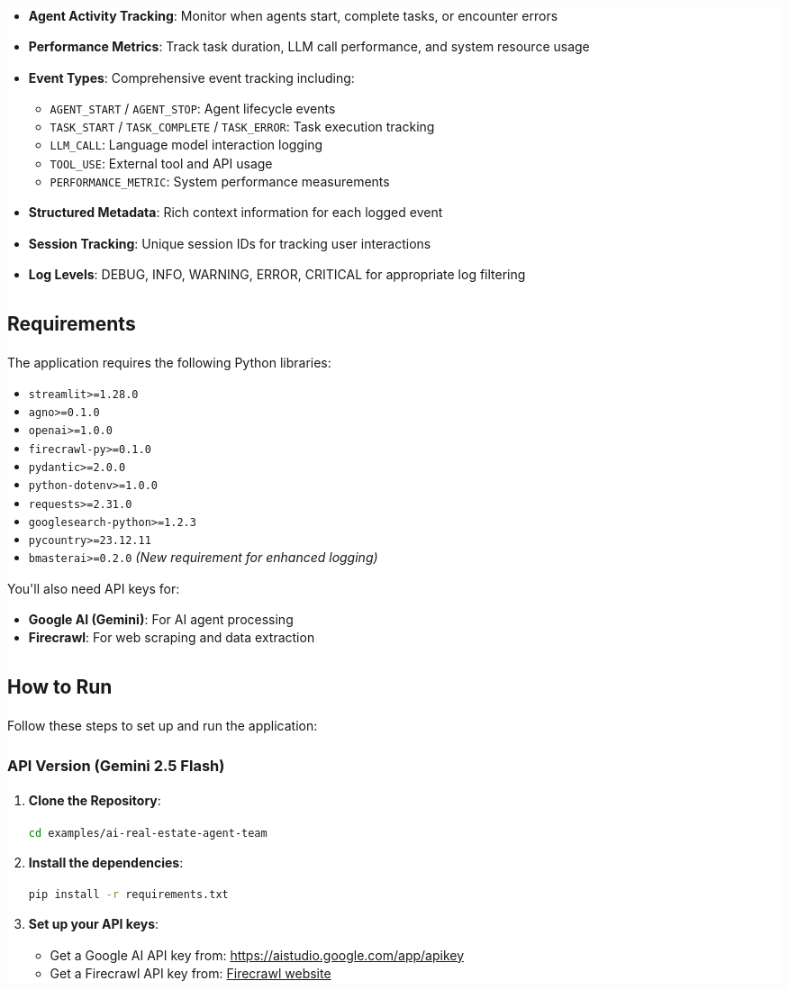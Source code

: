 - **Agent Activity Tracking**: Monitor when agents start, complete tasks, or encounter errors
- **Performance Metrics**: Track task duration, LLM call performance, and system resource usage
- **Event Types**: Comprehensive event tracking including:

  - `AGENT_START` / `AGENT_STOP`: Agent lifecycle events
  - `TASK_START` / `TASK_COMPLETE` / `TASK_ERROR`: Task execution tracking
  - `LLM_CALL`: Language model interaction logging
  - `TOOL_USE`: External tool and API usage
  - `PERFORMANCE_METRIC`: System performance measurements

- **Structured Metadata**: Rich context information for each logged event
- **Session Tracking**: Unique session IDs for tracking user interactions
- **Log Levels**: DEBUG, INFO, WARNING, ERROR, CRITICAL for appropriate log filtering

## Requirements

The application requires the following Python libraries:

- `streamlit>=1.28.0`
- `agno>=0.1.0`
- `openai>=1.0.0`
- `firecrawl-py>=0.1.0`
- `pydantic>=2.0.0`
- `python-dotenv>=1.0.0`
- `requests>=2.31.0`
- `googlesearch-python>=1.2.3`
- `pycountry>=23.12.11`
- `bmasterai>=0.2.0` _(New requirement for enhanced logging)_

You'll also need API keys for:

- **Google AI (Gemini)**: For AI agent processing
- **Firecrawl**: For web scraping and data extraction

## How to Run

Follow these steps to set up and run the application:

### **API Version (Gemini 2.5 Flash)**

1. **Clone the Repository**:

   ```bash
   cd examples/ai-real-estate-agent-team
   ```

2. **Install the dependencies**:

   ```bash
   pip install -r requirements.txt
   ```

3. **Set up your API keys**:

   - Get a Google AI API key from: https://aistudio.google.com/app/apikey
   - Get a Firecrawl API key from: [Firecrawl website](https://firecrawl.dev)

